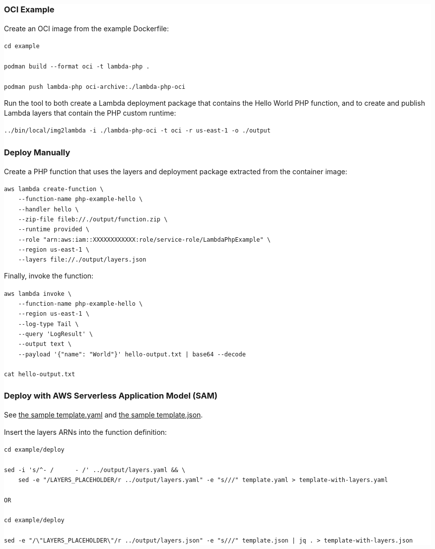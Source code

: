 ### OCI Example

Create an OCI image from the example Dockerfile:
```
cd example

podman build --format oci -t lambda-php .

podman push lambda-php oci-archive:./lambda-php-oci
```

Run the tool to both create a Lambda deployment package that contains the Hello World PHP function, and to create and publish Lambda layers that contain the PHP custom runtime:
```
../bin/local/img2lambda -i ./lambda-php-oci -t oci -r us-east-1 -o ./output
```

### Deploy Manually
Create a PHP function that uses the layers and deployment package extracted from the container image:
```
aws lambda create-function \
    --function-name php-example-hello \
    --handler hello \
    --zip-file fileb://./output/function.zip \
    --runtime provided \
    --role "arn:aws:iam::XXXXXXXXXXXX:role/service-role/LambdaPhpExample" \
    --region us-east-1 \
    --layers file://./output/layers.json
```

Finally, invoke the function:
```
aws lambda invoke \
    --function-name php-example-hello \
    --region us-east-1 \
    --log-type Tail \
    --query 'LogResult' \
    --output text \
    --payload '{"name": "World"}' hello-output.txt | base64 --decode

cat hello-output.txt
```

### Deploy with AWS Serverless Application Model (SAM)

See [the sample template.yaml](example/deploy/template.yaml) and [the sample template.json](example/deploy/template.json).

Insert the layers ARNs into the function definition:
```
cd example/deploy

sed -i 's/^- /      - /' ../output/layers.yaml && \
    sed -e "/LAYERS_PLACEHOLDER/r ../output/layers.yaml" -e "s///" template.yaml > template-with-layers.yaml

OR

cd example/deploy

sed -e "/\"LAYERS_PLACEHOLDER\"/r ../output/layers.json" -e "s///" template.json | jq . > template-with-layers.json
```
